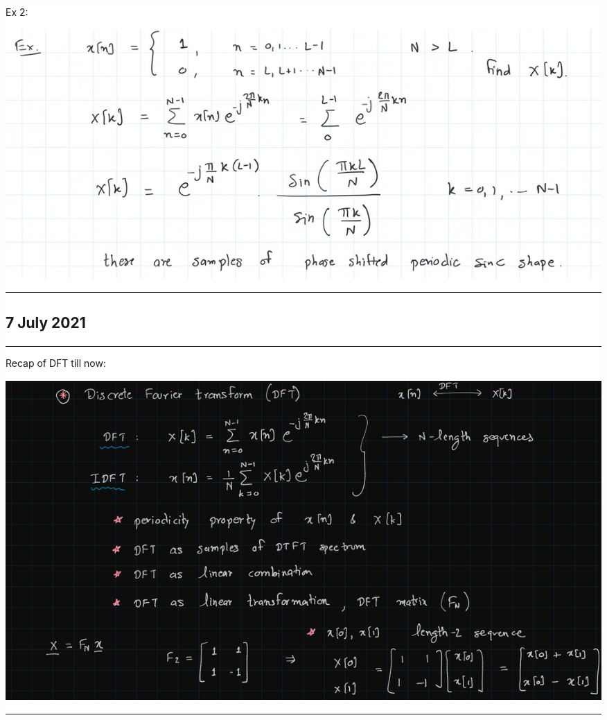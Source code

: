 Ex 2:

![N point DFT of a rectangular pulse type discrete wave](Screenshot%20from%202021-07-23%2016-14-46.png)

---

## 7 July 2021

---

Recap of DFT till now:

![Recap](Screenshot%20from%202021-07-24%2007-23-46.png)

---